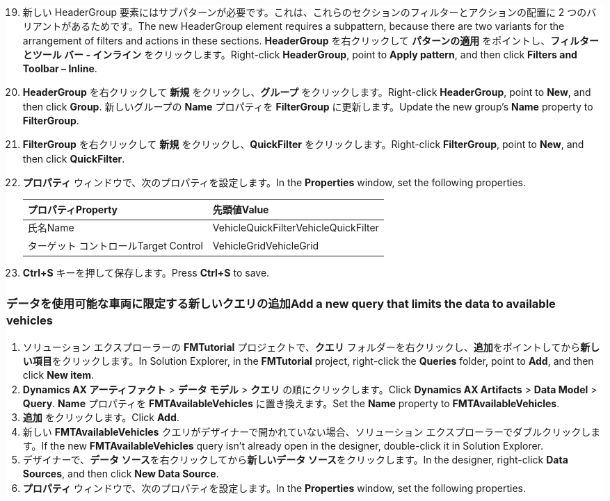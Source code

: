19. <span data-ttu-id="b67d2-380">新しい HeaderGroup 要素にはサブパターンが必要です。これは、これらのセクションのフィルターとアクションの配置に 2 つのバリアントがあるためです。</span><span class="sxs-lookup"><span data-stu-id="b67d2-380">The new HeaderGroup element requires a subpattern, because there are two variants for the arrangement of filters and actions in these sections.</span></span> <span data-ttu-id="b67d2-381">**HeaderGroup** を右クリックして **パターンの適用** をポイントし、**フィルターとツール バー - インライン** をクリックします。</span><span class="sxs-lookup"><span data-stu-id="b67d2-381">Right-click **HeaderGroup**, point to **Apply pattern**, and then click **Filters and Toolbar – Inline**.</span></span>
20. <span data-ttu-id="b67d2-382">**HeaderGroup** を右クリックして **新規** をクリックし、**グループ** をクリックします。</span><span class="sxs-lookup"><span data-stu-id="b67d2-382">Right-click **HeaderGroup**, point to **New**, and then click **Group**.</span></span> <span data-ttu-id="b67d2-383">新しいグループの **Name** プロパティを **FilterGroup** に更新します。</span><span class="sxs-lookup"><span data-stu-id="b67d2-383">Update the new group’s **Name** property to **FilterGroup**.</span></span>
21. <span data-ttu-id="b67d2-384">**FilterGroup** を右クリックして **新規** をクリックし、**QuickFilter** をクリックします。</span><span class="sxs-lookup"><span data-stu-id="b67d2-384">Right-click **FilterGroup**, point to **New**, and then click **QuickFilter**.</span></span>
22. <span data-ttu-id="b67d2-385">**プロパティ** ウィンドウで、次のプロパティを設定します。</span><span class="sxs-lookup"><span data-stu-id="b67d2-385">In the **Properties** window, set the following properties.</span></span>

    | <span data-ttu-id="b67d2-386">プロパティ</span><span class="sxs-lookup"><span data-stu-id="b67d2-386">Property</span></span>       | <span data-ttu-id="b67d2-387">先頭値</span><span class="sxs-lookup"><span data-stu-id="b67d2-387">Value</span></span>              |
    |----------------|--------------------|
    | <span data-ttu-id="b67d2-388">氏名</span><span class="sxs-lookup"><span data-stu-id="b67d2-388">Name</span></span>           | <span data-ttu-id="b67d2-389">VehicleQuickFilter</span><span class="sxs-lookup"><span data-stu-id="b67d2-389">VehicleQuickFilter</span></span> |
    | <span data-ttu-id="b67d2-390">ターゲット コントロール</span><span class="sxs-lookup"><span data-stu-id="b67d2-390">Target Control</span></span> | <span data-ttu-id="b67d2-391">VehicleGrid</span><span class="sxs-lookup"><span data-stu-id="b67d2-391">VehicleGrid</span></span>        |

23. <span data-ttu-id="b67d2-392">**Ctrl+S** キーを押して保存します。</span><span class="sxs-lookup"><span data-stu-id="b67d2-392">Press **Ctrl+S** to save.</span></span>

### <a name="add-a-new-query-that-limits-the-data-to-available-vehicles"></a><span data-ttu-id="b67d2-393">データを使用可能な車両に限定する新しいクエリの追加</span><span class="sxs-lookup"><span data-stu-id="b67d2-393">Add a new query that limits the data to available vehicles</span></span>

1.  <span data-ttu-id="b67d2-394">ソリューション エクスプローラーの **FMTutorial** プロジェクトで、**クエリ** フォルダーを右クリックし、**追加**をポイントしてから**新しい項目**をクリックします。</span><span class="sxs-lookup"><span data-stu-id="b67d2-394">In Solution Explorer, in the **FMTutorial** project, right-click the **Queries** folder, point to **Add**, and then click **New item**.</span></span>
2.  <span data-ttu-id="b67d2-395">**Dynamics AX アーティファクト** &gt; **データ モデル** &gt; **クエリ** の順にクリックします。</span><span class="sxs-lookup"><span data-stu-id="b67d2-395">Click **Dynamics AX Artifacts** &gt; **Data Model** &gt; **Query**.</span></span> <span data-ttu-id="b67d2-396">**Name** プロパティを **FMTAvailableVehicles** に置き換えます。</span><span class="sxs-lookup"><span data-stu-id="b67d2-396">Set the **Name** property to **FMTAvailableVehicles**.</span></span>
3.  <span data-ttu-id="b67d2-397">**追加** をクリックします。</span><span class="sxs-lookup"><span data-stu-id="b67d2-397">Click **Add**.</span></span>
4.  <span data-ttu-id="b67d2-398">新しい **FMTAvailableVehicles** クエリがデザイナーで開かれていない場合、ソリューション エクスプローラーでダブルクリックします。</span><span class="sxs-lookup"><span data-stu-id="b67d2-398">If the new **FMTAvailableVehicles** query isn’t already open in the designer, double-click it in Solution Explorer.</span></span>
5.  <span data-ttu-id="b67d2-399">デザイナーで、**データ ソース**を右クリックしてから**新しいデータ ソース**をクリックします。</span><span class="sxs-lookup"><span data-stu-id="b67d2-399">In the designer, right-click **Data Sources**, and then click **New Data Source**.</span></span>
6.  <span data-ttu-id="b67d2-400">**プロパティ** ウィンドウで、次のプロパティを設定します。</span><span class="sxs-lookup"><span data-stu-id="b67d2-400">In the **Properties** window, set the following properties.</span></span>
